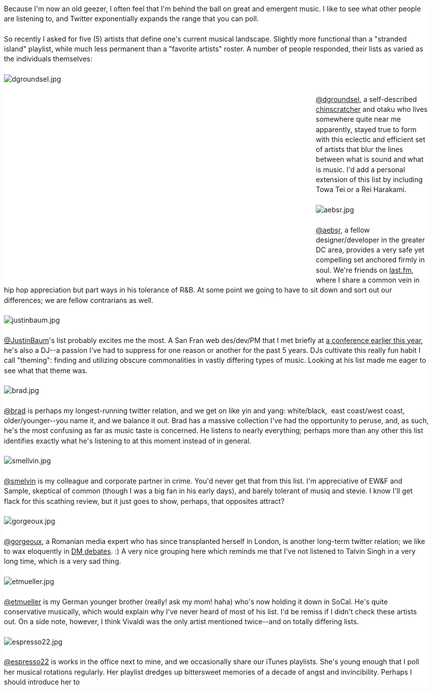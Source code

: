 Because I'm now an old geezer, I often feel that I'm behind the ball on great and emergent music. I like to see what other people are listening to, and Twitter exponentially expands the range that you can poll.<br /><br />So recently I asked for five (5) artists that define one's current musical landscape. Slightly more functional than a "stranded island" playlist, while much less permanent than a "favorite artists" roster. A number of people responded, their lists as varied as the individuals themselves:<br /><br /><span class="mt-enclosure mt-enclosure-image" style="display: inline;"><img alt="dgroundsel.jpg" src="http://www.leftsider.com/images/dgroundsel.jpg" class="mt-image-left" style="margin: 0pt 20px 20px 0pt; float: left;" height="399" width="611" /></span><br /><br /><a href="http://twitter.com/dgroundsel/">@dgroundsel</a>, a self-described <a href="http://www.chinscratcher.com/">chinscratcher</a> and otaku who lives somewhere quite near me apparently, stayed true to form with this eclectic and efficient set of artists that blur the lines between what is sound and what is music. I'd add a personal extension of this list by including Towa Tei or a Rei Harakami.<br /><br /><span class="mt-enclosure mt-enclosure-image" style="display: inline;"><img alt="aebsr.jpg" src="http://www.leftsider.com/images/aebsr.jpg" class="mt-image-none" style="" height="400" width="613" /></span><br /><br /><a href="http://twitter.com/aebsr/">@aebsr</a>, a fellow designer/developer in the greater DC area, provides a very safe yet compelling set anchored firmly in soul. We're friends on <a href="http://www.last.fm/user/aebsr/">last.fm</a>, where I share a common vein in hip hop appreciation but part ways in his tolerance of R&amp;B. At some point we going to have to sit down and sort out our differences; we are fellow contrarians as well.<br /><br /><span class="mt-enclosure mt-enclosure-image" style="display: inline;"><img alt="justinbaum.jpg" src="http://www.leftsider.com/images/justinbaum.jpg" class="mt-image-none" style="" height="468" width="613" /></span><br /><br /><a href="http://twitter.com/justinbaum/">@JustinBaum</a>'s list probably excites me the most. A San Fran web des/dev/PM that I met briefly at <a href="http://archives.leftsider.com/2009/02/managing-design-projects.htm">a conference earlier this year</a>, he's also a DJ--a passion I've had to suppress for one reason or another for the past 5 years. DJs cultivate this really fun habit I call "theming": finding and utilizing obscure commonalities in vastly differing types of music. Looking at his list made me eager to see what that theme was.<br /><br /><span class="mt-enclosure mt-enclosure-image" style="display: inline;"><img alt="brad.jpg" src="http://www.leftsider.com/images/brad.jpg" class="mt-image-none" style="" height="433" width="609" /></span><br /><br /><a href="http://twitter.com/brad/">@brad</a> is perhaps my longest-running twitter relation, and we get on like yin and yang: white/black,&nbsp; east coast/west coast, older/younger--you name it, and we balance it out. Brad has a massive collection I've had the opportunity to peruse, and, as such, he's the most confusing as far as music taste is concerned. He listens to nearly everything; perhaps more than any other this list identifies exactly what he's listening to at this moment instead of in general.<br /><br /><span class="mt-enclosure mt-enclosure-image" style="display: inline;"><img alt="smellvin.jpg" src="http://www.leftsider.com/images/smellvin.jpg" class="mt-image-none" style="" height="360" width="610" /></span><br /><br /><a href="http://twitter.com/smellvin/">@smelvin</a> is my colleague and corporate partner in crime. You'd never get that from this list. I'm appreciative of EW&amp;F and Sample, skeptical of common (though I was a big fan in his early days), and barely tolerant of musiq and stevie. I know I'll get flack for this scathing review, but it just goes to show, perhaps, that opposites attract?<br /><br /><span class="mt-enclosure mt-enclosure-image" style="display: inline;"><img alt="gorgeoux.jpg" src="http://www.leftsider.com/images/gorgeoux.jpg" class="mt-image-none" style="" height="400" width="610" /></span><br /><br /><a href="http://twitter.com/gorgeoux/">@gorgeoux</a>, a Romanian media expert who has since transplanted herself in London, is another long-term twitter relation; we like to wax eloquently in <a href="http://archives.leftsider.com/2009/02/protest-in-the-age-of-detached.htm">DM debates</a>. :) A very nice grouping here which reminds me that I've not listened to Talvin Singh in a very long time, which is a very sad thing.<br /><br /><span class="mt-enclosure mt-enclosure-image" style="display: inline;"><img alt="etmueller.jpg" src="http://www.leftsider.com/images/etmueller.jpg" class="mt-image-none" style="" height="430" width="610" /></span><br /><br /><a href="http://twitter.com/etmueller/">@etmueller</a> is my German younger brother (really! ask my mom! haha) who's now holding it down in SoCal. He's quite conservative musically, which would explain why I've never heard of most of his list. I'd be remiss if I didn't check these artists out. On a side note, however, I think Vivaldi was the only artist mentioned twice--and on totally differing lists. <br /><br /><span class="mt-enclosure mt-enclosure-image" style="display: inline;"><img alt="espresso22.jpg" src="http://www.leftsider.com/images/espresso22.jpg" class="mt-image-none" style="" height="435" width="610" /></span><br /><br /><a href="http://twitter.com/espresso22/">@espresso22</a> is works in the office next to mine, and we occasionally share our iTunes playlists. She's young enough that I poll her musical rotations regularly. Her playlist dredges up bittersweet memories of a decade of angst and invincibility. Perhaps I should introduce her to